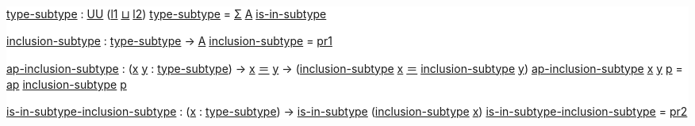   <a id="1738" href="foundation-core.subtypes.html#1738" class="Function">type-subtype</a> <a id="1751" class="Symbol">:</a> <a id="1753" href="Agda.Primitive.html#388" class="Primitive">UU</a> <a id="1756" class="Symbol">(</a><a id="1757" href="foundation-core.subtypes.html#1501" class="Bound">l1</a> <a id="1760" href="Agda.Primitive.html#961" class="Primitive Operator">⊔</a> <a id="1762" href="foundation-core.subtypes.html#1504" class="Bound">l2</a><a id="1764" class="Symbol">)</a>
  <a id="1768" href="foundation-core.subtypes.html#1738" class="Function">type-subtype</a> <a id="1781" class="Symbol">=</a> <a id="1783" href="foundation.dependent-pair-types.html#505" class="Record">Σ</a> <a id="1785" href="foundation-core.subtypes.html#1517" class="Bound">A</a> <a id="1787" href="foundation-core.subtypes.html#1558" class="Function">is-in-subtype</a>

  <a id="1804" href="foundation-core.subtypes.html#1804" class="Function">inclusion-subtype</a> <a id="1822" class="Symbol">:</a> <a id="1824" href="foundation-core.subtypes.html#1738" class="Function">type-subtype</a> <a id="1837" class="Symbol">→</a> <a id="1839" href="foundation-core.subtypes.html#1517" class="Bound">A</a>
  <a id="1843" href="foundation-core.subtypes.html#1804" class="Function">inclusion-subtype</a> <a id="1861" class="Symbol">=</a> <a id="1863" href="foundation.dependent-pair-types.html#603" class="Field">pr1</a>

  <a id="1870" href="foundation-core.subtypes.html#1870" class="Function">ap-inclusion-subtype</a> <a id="1891" class="Symbol">:</a>
    <a id="1897" class="Symbol">(</a><a id="1898" href="foundation-core.subtypes.html#1898" class="Bound">x</a> <a id="1900" href="foundation-core.subtypes.html#1900" class="Bound">y</a> <a id="1902" class="Symbol">:</a> <a id="1904" href="foundation-core.subtypes.html#1738" class="Function">type-subtype</a><a id="1916" class="Symbol">)</a> <a id="1918" class="Symbol">→</a>
    <a id="1924" href="foundation-core.subtypes.html#1898" class="Bound">x</a> <a id="1926" href="foundation-core.identity-types.html#1953" class="Function Operator">＝</a> <a id="1928" href="foundation-core.subtypes.html#1900" class="Bound">y</a> <a id="1930" class="Symbol">→</a> <a id="1932" class="Symbol">(</a><a id="1933" href="foundation-core.subtypes.html#1804" class="Function">inclusion-subtype</a> <a id="1951" href="foundation-core.subtypes.html#1898" class="Bound">x</a> <a id="1953" href="foundation-core.identity-types.html#1953" class="Function Operator">＝</a> <a id="1955" href="foundation-core.subtypes.html#1804" class="Function">inclusion-subtype</a> <a id="1973" href="foundation-core.subtypes.html#1900" class="Bound">y</a><a id="1974" class="Symbol">)</a>
  <a id="1978" href="foundation-core.subtypes.html#1870" class="Function">ap-inclusion-subtype</a> <a id="1999" href="foundation-core.subtypes.html#1999" class="Bound">x</a> <a id="2001" href="foundation-core.subtypes.html#2001" class="Bound">y</a> <a id="2003" href="foundation-core.subtypes.html#2003" class="Bound">p</a> <a id="2005" class="Symbol">=</a> <a id="2007" href="foundation.action-on-identifications-functions.html#730" class="Function">ap</a> <a id="2010" href="foundation-core.subtypes.html#1804" class="Function">inclusion-subtype</a> <a id="2028" href="foundation-core.subtypes.html#2003" class="Bound">p</a>

  <a id="2033" href="foundation-core.subtypes.html#2033" class="Function">is-in-subtype-inclusion-subtype</a> <a id="2065" class="Symbol">:</a>
    <a id="2071" class="Symbol">(</a><a id="2072" href="foundation-core.subtypes.html#2072" class="Bound">x</a> <a id="2074" class="Symbol">:</a> <a id="2076" href="foundation-core.subtypes.html#1738" class="Function">type-subtype</a><a id="2088" class="Symbol">)</a> <a id="2090" class="Symbol">→</a> <a id="2092" href="foundation-core.subtypes.html#1558" class="Function">is-in-subtype</a> <a id="2106" class="Symbol">(</a><a id="2107" href="foundation-core.subtypes.html#1804" class="Function">inclusion-subtype</a> <a id="2125" href="foundation-core.subtypes.html#2072" class="Bound">x</a><a id="2126" class="Symbol">)</a>
  <a id="2130" href="foundation-core.subtypes.html#2033" class="Function">is-in-subtype-inclusion-subtype</a> <a id="2162" class="Symbol">=</a> <a id="2164" href="foundation.dependent-pair-types.html#615" class="Field">pr2</a>
